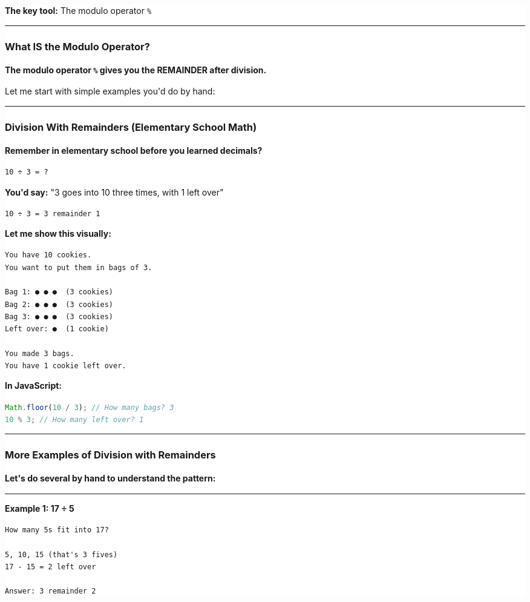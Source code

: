 **The key tool:** The modulo operator `%`

---

### What IS the Modulo Operator?

**The modulo operator `%` gives you the REMAINDER after division.**

Let me start with simple examples you'd do by hand:

---

### Division With Remainders (Elementary School Math)

**Remember in elementary school before you learned decimals?**

```
10 ÷ 3 = ?
```

**You'd say:** "3 goes into 10 three times, with 1 left over"

```
10 ÷ 3 = 3 remainder 1
```

**Let me show this visually:**

```
You have 10 cookies.
You want to put them in bags of 3.

Bag 1: ● ● ●  (3 cookies)
Bag 2: ● ● ●  (3 cookies)
Bag 3: ● ● ●  (3 cookies)
Left over: ●  (1 cookie)

You made 3 bags.
You have 1 cookie left over.
```

**In JavaScript:**

```javascript
Math.floor(10 / 3); // How many bags? 3
10 % 3; // How many left over? 1
```

---

### More Examples of Division with Remainders

**Let's do several by hand to understand the pattern:**

---

**Example 1: 17 ÷ 5**

```
How many 5s fit into 17?

5, 10, 15 (that's 3 fives)
17 - 15 = 2 left over

Answer: 3 remainder 2
```
